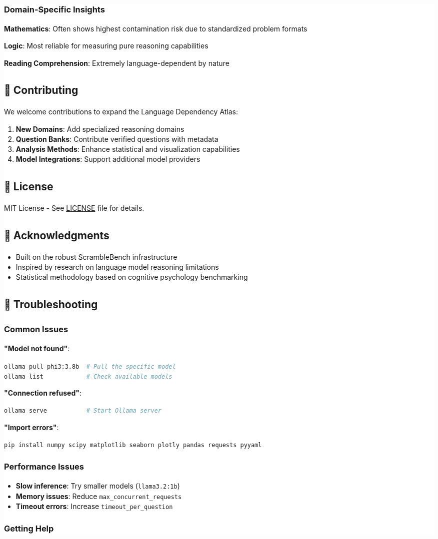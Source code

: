 ### Domain-Specific Insights

**Mathematics**: Often shows highest contamination risk due to standardized problem formats

**Logic**: Most reliable for measuring pure reasoning capabilities

**Reading Comprehension**: Extremely language-dependent by nature

## 📝 Contributing

We welcome contributions to expand the Language Dependency Atlas:

1. **New Domains**: Add specialized reasoning domains
2. **Question Banks**: Contribute verified questions with metadata
3. **Analysis Methods**: Enhance statistical and visualization capabilities
4. **Model Integrations**: Support additional model providers

## 📄 License

MIT License - See [LICENSE](LICENSE) file for details.

## 🙏 Acknowledgments

- Built on the robust ScrambleBench infrastructure
- Inspired by research on language model reasoning limitations
- Statistical methodology based on cognitive psychology benchmarking

## 🐛 Troubleshooting

### Common Issues

**"Model not found"**:
```bash
ollama pull phi3:3.8b  # Pull the specific model
ollama list            # Check available models
```

**"Connection refused"**:
```bash
ollama serve           # Start Ollama server
```

**"Import errors"**:
```bash
pip install numpy scipy matplotlib seaborn plotly pandas requests pyyaml
```

### Performance Issues

- **Slow inference**: Try smaller models (`llama3.2:1b`)
- **Memory issues**: Reduce `max_concurrent_requests`
- **Timeout errors**: Increase `timeout_per_question`

### Getting Help
